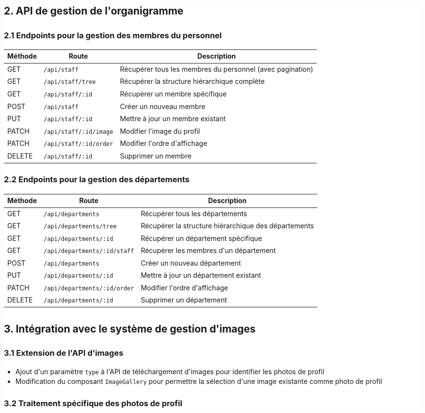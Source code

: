 ## 2. API de gestion de l'organigramme

### 2.1 Endpoints pour la gestion des membres du personnel

| Méthode | Route | Description |
|---------|-------|-------------|
| GET | `/api/staff` | Récupérer tous les membres du personnel (avec pagination) |
| GET | `/api/staff/tree` | Récupérer la structure hiérarchique complète |
| GET | `/api/staff/:id` | Récupérer un membre spécifique |
| POST | `/api/staff` | Créer un nouveau membre |
| PUT | `/api/staff/:id` | Mettre à jour un membre existant |
| PATCH | `/api/staff/:id/image` | Modifier l'image du profil |
| PATCH | `/api/staff/:id/order` | Modifier l'ordre d'affichage |
| DELETE | `/api/staff/:id` | Supprimer un membre |

### 2.2 Endpoints pour la gestion des départements

| Méthode | Route | Description |
|---------|-------|-------------|
| GET | `/api/departments` | Récupérer tous les départements |
| GET | `/api/departments/tree` | Récupérer la structure hiérarchique des départements |
| GET | `/api/departments/:id` | Récupérer un département spécifique |
| GET | `/api/departments/:id/staff` | Récupérer les membres d'un département |
| POST | `/api/departments` | Créer un nouveau département |
| PUT | `/api/departments/:id` | Mettre à jour un département existant |
| PATCH | `/api/departments/:id/order` | Modifier l'ordre d'affichage |
| DELETE | `/api/departments/:id` | Supprimer un département |

## 3. Intégration avec le système de gestion d'images

### 3.1 Extension de l'API d'images

- Ajout d'un paramètre `type` à l'API de téléchargement d'images pour identifier les photos de profil
- Modification du composant `ImageGallery` pour permettre la sélection d'une image existante comme photo de profil

### 3.2 Traitement spécifique des photos de profil
